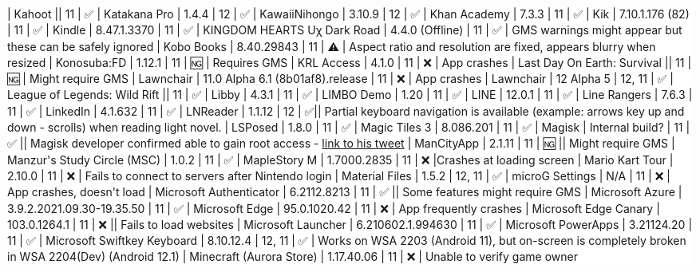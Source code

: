 | Kahoot || 11 | ✅
| Katakana Pro | 1.4.4 | 12 |  ✅
| KawaiiNihongo | 3.10.9 | 12 |  ✅
| Khan Academy | 7.3.3 | 11 | ✅
| Kik | 7.10.1.176 (82) | 11 | ✅
| Kindle | 8.47.1.3370 | 11 | ✅
| KINGDOM HEARTS Uχ Dark Road | 4.4.0 (Offline) | 11 | ✅ | GMS warnings might appear but these can be safely ignored
| Kobo Books | 8.40.29843 | 11 | ⚠️ | Aspect ratio and resolution are fixed, appears blurry when resized
| Konosuba:FD | 1.12.1 | 11 | 🆖 | Requires GMS
| KRL Access | 4.1.0 | 11 | ❌ | App crashes
| Last Day On Earth: Survival || 11 | 🆖 | Might require GMS
| Lawnchair | 11.0 Alpha 6.1 (8b01af8).release | 11 | ❌ | App crashes
| Lawnchair | 12 Alpha 5 | 12, 11 | ✅
| League of Legends: Wild Rift || 11 | ✅
| Libby | 4.3.1 | 11 | ✅
| LIMBO Demo | 1.20 | 11 | ✅
| LINE | 12.0.1 | 11 | ✅
| Line Rangers | 7.6.3 | 11 | ✅
| LinkedIn | 4.1.632 | 11 | ✅
| LNReader | 1.1.12 | 12 | ✅|| Partial keyboard navigation is available (example: arrows key up and down - scrolls) when reading light novel.
| LSPosed | 1.8.0 | 11 | ✅
| Magic Tiles 3 | 8.086.201 | 11 | ✅
| Magisk | Internal build? | 11 | ✅ || Magisk developer confirmed able to gain root access - [link to his tweet](https://twitter.com/topjohnwu/status/1451282578514735131)
| ManCityApp | 2.1.11 | 11 | 🆖 || Might require GMS
| Manzur's Study Circle (MSC) | 1.0.2 | 11 | ✅
| MapleStory M | 1.7000.2835 | 11 | ❌ |Crashes at loading screen
| Mario Kart Tour | 2.10.0 | 11 | ❌ | Fails to connect to servers after Nintendo login
| Material Files | 1.5.2 | 12, 11 | ✅
| microG Settings | N/A | 11 | ❌ | App crashes, doesn't load
| Microsoft Authenticator | 6.2112.8213 | 11 | ✅ || Some features might require GMS
| Microsoft Azure | 3.9.2.2021.09.30-19.35.50 | 11 | ✅
| Microsoft Edge | 95.0.1020.42 | 11 | ❌ | App frequently crashes
| Microsoft Edge Canary | 103.0.1264.1 | 11 | ❌ || Fails to load websites
| Microsoft Launcher | 6.210602.1.994630 | 11 | ✅
| Microsoft PowerApps | 3.21124.20 | 11 | ✅
| Microsoft Swiftkey Keyboard | 8.10.12.4 | 12, 11 | ✅ | Works on WSA 2203 (Android 11), but on-screen is completely broken in WSA 2204(Dev) (Android 12.1)
| Minecraft (Aurora Store) | 1.17.40.06 | 11 | ❌ | Unable to verify game owner